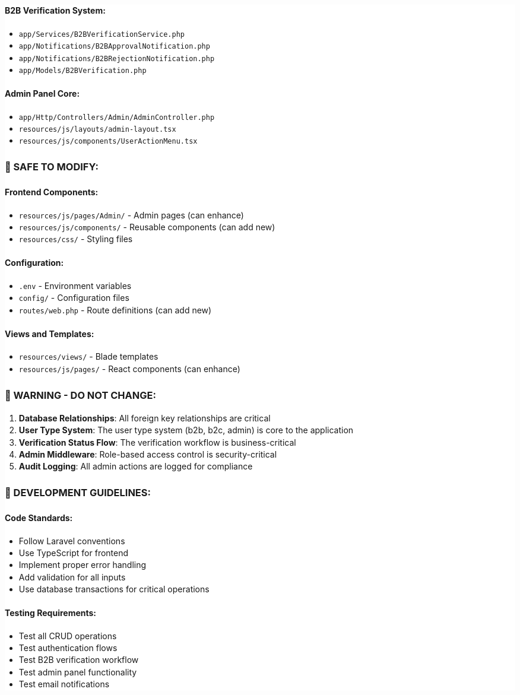 #### **B2B Verification System**:
- `app/Services/B2BVerificationService.php`
- `app/Notifications/B2BApprovalNotification.php`
- `app/Notifications/B2BRejectionNotification.php`
- `app/Models/B2BVerification.php`

#### **Admin Panel Core**:
- `app/Http/Controllers/Admin/AdminController.php`
- `resources/js/layouts/admin-layout.tsx`
- `resources/js/components/UserActionMenu.tsx`

### **🔧 SAFE TO MODIFY**:

#### **Frontend Components**:
- `resources/js/pages/Admin/` - Admin pages (can enhance)
- `resources/js/components/` - Reusable components (can add new)
- `resources/css/` - Styling files

#### **Configuration**:
- `.env` - Environment variables
- `config/` - Configuration files
- `routes/web.php` - Route definitions (can add new)

#### **Views and Templates**:
- `resources/views/` - Blade templates
- `resources/js/pages/` - React components (can enhance)

### **🚨 WARNING - DO NOT CHANGE**:

1. **Database Relationships**: All foreign key relationships are critical
2. **User Type System**: The user type system (b2b, b2c, admin) is core to the application
3. **Verification Status Flow**: The verification workflow is business-critical
4. **Admin Middleware**: Role-based access control is security-critical
5. **Audit Logging**: All admin actions are logged for compliance

### **📝 DEVELOPMENT GUIDELINES**:

#### **Code Standards**:
- Follow Laravel conventions
- Use TypeScript for frontend
- Implement proper error handling
- Add validation for all inputs
- Use database transactions for critical operations

#### **Testing Requirements**:
- Test all CRUD operations
- Test authentication flows
- Test B2B verification workflow
- Test admin panel functionality
- Test email notifications
